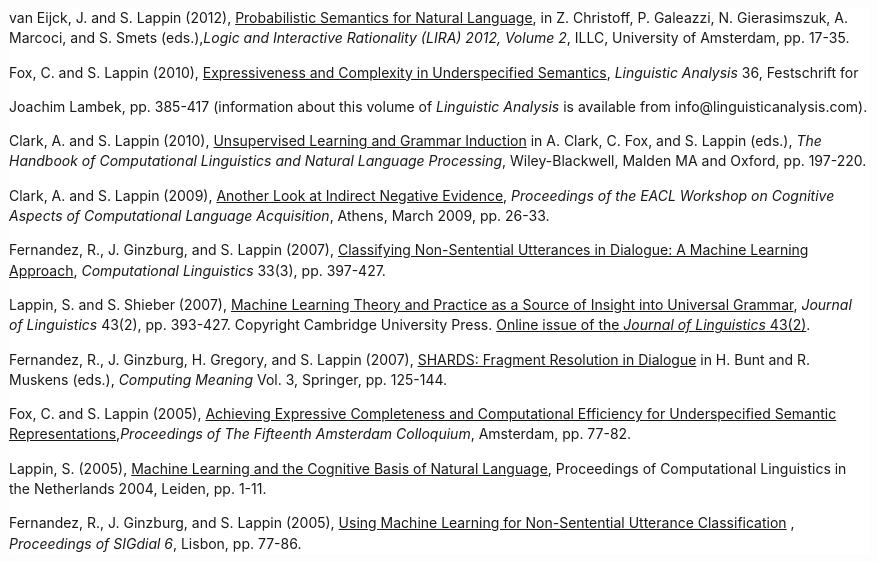 van Eijck, J. and S. Lappin (2012), [Probabilistic Semantics for Natural
Language](vaneijck-lappinlira12.pdf),
in Z. Christoff, P. Galeazzi, N. Gierasimszuk, A. Marcoci, and S. Smets
(eds.),*Logic and Interactive Rationality (LIRA) 2012, Volume 2*, ILLC,
University of Amsterdam, pp. 17-35.

Fox, C. and S. Lappin (2010), [Expressiveness and Complexity in
Underspecified
Semantics](fox-lappin_linguistic_analysis10.pdf),
*Linguistic Analysis* 36, Festschrift for

Joachim Lambek, pp. 385-417 (information about this volume of
*Linguistic Analysis* is available from info\@linguisticanalysis.com).

Clark, A. and S. Lappin (2010), [Unsupervised Learning and Grammar
Induction](clark-lappin_handbook_chapter.pdf)
in A. Clark, C. Fox, and S. Lappin (eds.), *The Handbook of
Computational Linguistics and Natural Language Processing*,
Wiley-Blackwell, Malden MA and Oxford, pp. 197-220.

Clark, A. and S. Lappin (2009), [Another Look at Indirect Negative
Evidence](negativeclarklappin.pdf),
*Proceedings of the EACL Workshop on Cognitive Aspects of Computational
Language Acquisition*, Athens, March 2009, pp. 26-33.

Fernandez, R., J. Ginzburg, and S. Lappin (2007), [Classifying
Non-Sentential Utterances in Dialogue: A Machine Learning
Approach](fernandez-ginzburg-lappin_cl07.pdf),
*Computational Linguistics* 33(3), pp. 397-427.

Lappin, S. and S. Shieber (2007), [Machine Learning Theory and Practice
as a Source of Insight into Universal
Grammar](lappin-shieber_j_of_linguistics07.pdf),
*Journal of Linguistics* 43(2), pp. 393-427. Copyright Cambridge
University Press. [Online issue of the *Journal of Linguistics*
43(2)](http://journals.cambridge.org/action/displayIssue?jid=LIN&volumeId=43&issueId=02).

Fernandez, R., J. Ginzburg, H. Gregory, and S. Lappin (2007), [SHARDS:
Fragment Resolution in
Dialogue](shards06.pdf)
in H. Bunt and R. Muskens (eds.), *Computing Meaning* Vol. 3, Springer,
pp. 125-144.

Fox, C. and S. Lappin (2005), [Achieving Expressive Completeness and
Computational Efficiency for Underspecified Semantic
Representations](foxlappin-ac05.pdf),*Proceedings
of The Fifteenth Amsterdam Colloquium*, Amsterdam, pp. 77-82.

Lappin, S. (2005), [Machine Learning and the Cognitive Basis of Natural
Language](clin04.pdf),
Proceedings of Computational Linguistics in the Netherlands 2004,
Leiden, pp. 1-11.

Fernandez, R., J. Ginzburg, and S. Lappin (2005), [Using Machine
Learning for Non-Sentential Utterance
Classification](nsu-sigdial.pdf)
, *Proceedings of SIGdial 6*, Lisbon, pp. 77-86.
